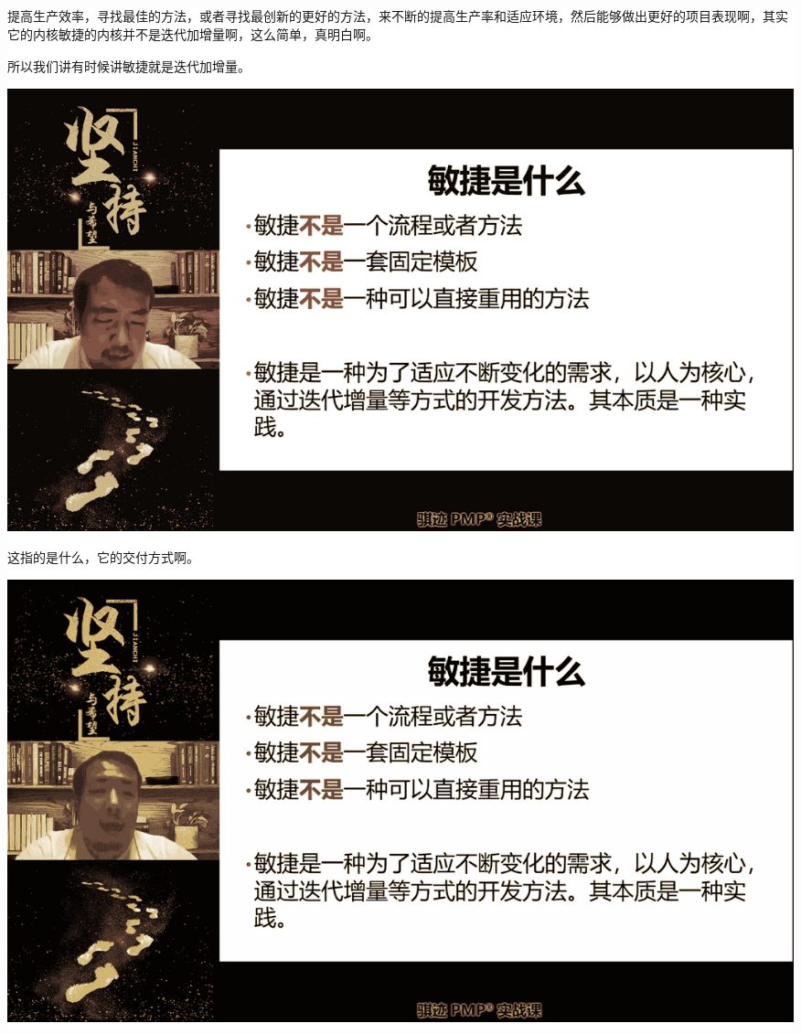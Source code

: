 提高生产效率，寻找最佳的方法，或者寻找最创新的更好的方法，来不断的提高生产率和适应环境，然后能够做出更好的项目表现啊，其实它的内核敏捷的内核并不是迭代加增量啊，这么简单，真明白啊。

所以我们讲有时候讲敏捷就是迭代加增量。

![](img/fea5f69db326e99e5436697508b0ada4_40.png)

这指的是什么，它的交付方式啊。

![](img/fea5f69db326e99e5436697508b0ada4_42.png)
